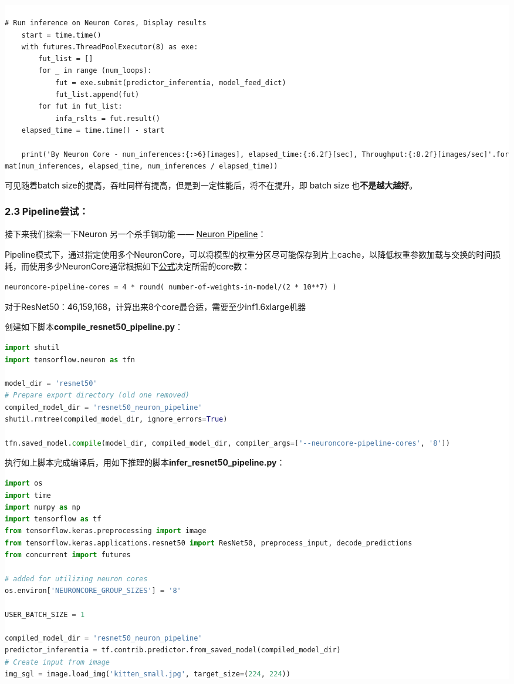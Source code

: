 ```shell

# Run inference on Neuron Cores, Display results
    start = time.time()
    with futures.ThreadPoolExecutor(8) as exe:
        fut_list = []
        for _ in range (num_loops):
            fut = exe.submit(predictor_inferentia, model_feed_dict)
            fut_list.append(fut)
        for fut in fut_list:
            infa_rslts = fut.result()
    elapsed_time = time.time() - start

    print('By Neuron Core - num_inferences:{:>6}[images], elapsed_time:{:6.2f}[sec], Throughput:{:8.2f}[images/sec]'.format(num_inferences, elapsed_time, num_inferences / elapsed_time))
```

可见随着batch size的提高，吞吐同样有提高，但是到一定性能后，将不在提升，即 batch size 也**不是越大越好**。

### 2.3 Pipeline尝试：

接下来我们探索一下Neuron 另一个杀手锏功能 —— [Neuron Pipeline](https://awsdocs-neuron.readthedocs-hosted.com/en/latest/neuron-guide/technotes/neuroncore-pipeline.html)：

Pipeline模式下，通过指定使用多个NeuronCore，可以将模型的权重分区尽可能保存到片上cache，以降低权重参数加载与交换的时间损耗，而使用多少NeuronCore通常根据如下[公式](https://awsdocs-neuron.readthedocs-hosted.com/en/latest/neuron-guide/technotes/neuroncore-pipeline.html)决定所需的core数：

```
neuroncore-pipeline-cores = 4 * round( number-of-weights-in-model/(2 * 10**7) )
```

对于ResNet50：46,159,168，计算出来8个core最合适，需要至少inf1.6xlarge机器

创建如下脚本**compile_resnet50_pipeline.py**：

```python
import shutil
import tensorflow.neuron as tfn

model_dir = 'resnet50'
# Prepare export directory (old one removed)
compiled_model_dir = 'resnet50_neuron_pipeline'
shutil.rmtree(compiled_model_dir, ignore_errors=True)

tfn.saved_model.compile(model_dir, compiled_model_dir, compiler_args=['--neuroncore-pipeline-cores', '8'])
```

执行如上脚本完成编译后，用如下推理的脚本**infer_resnet50_pipeline.py**：

```python
import os
import time
import numpy as np
import tensorflow as tf
from tensorflow.keras.preprocessing import image
from tensorflow.keras.applications.resnet50 import ResNet50, preprocess_input, decode_predictions
from concurrent import futures

# added for utilizing neuron cores
os.environ['NEURONCORE_GROUP_SIZES'] = '8'

USER_BATCH_SIZE = 1

compiled_model_dir = 'resnet50_neuron_pipeline'
predictor_inferentia = tf.contrib.predictor.from_saved_model(compiled_model_dir)
# Create input from image
img_sgl = image.load_img('kitten_small.jpg', target_size=(224, 224))
```